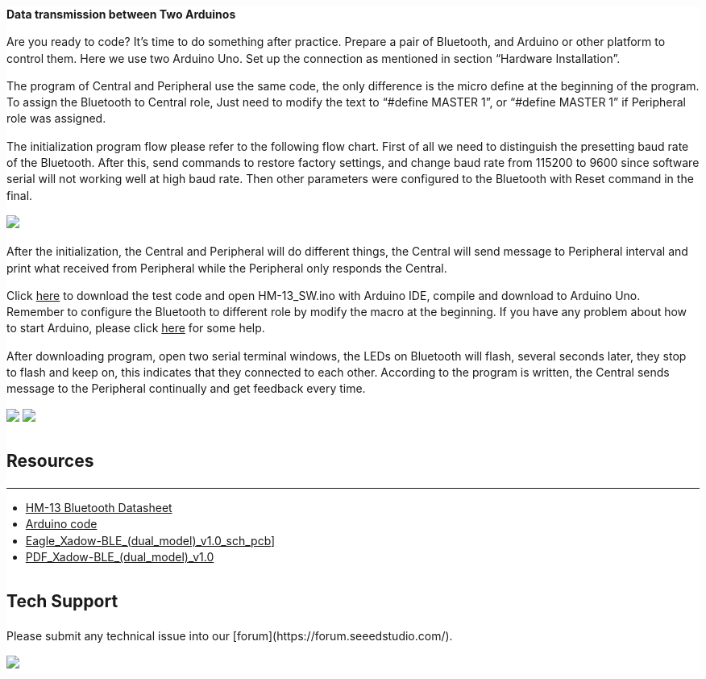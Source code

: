 **Data transmission between Two Arduinos**

Are you ready to code? It’s time to do something after practice. Prepare a pair of Bluetooth, and Arduino or other platform to control them. Here we use two Arduino Uno. Set up the connection as mentioned in section “Hardware Installation”.

The program of Central and Peripheral use the same code, the only difference is the micro define at the beginning of the program. To assign the Bluetooth to Central role, Just need to modify the text to “#define MASTER 1”, or “#define MASTER 1” if Peripheral role was assigned.

The initialization program flow please refer to the following flow chart. First of all we need to distinguish the presetting baud rate of the Bluetooth. After this, send commands to restore factory settings, and change baud rate from 115200 to 9600 since software serial will not working well at high baud rate. Then other parameters were configured to the Bluetooth with Reset command in the final.

![](https://files.seeedstudio.com/wiki/Xadow_BLE_Dual_Model_V1.0/img/HM-13-Init-flowchat.png)

After the initialization, the Central and Peripheral will do different things, the Central will send message to Peripheral interval and print what received from Peripheral while the Peripheral only responds the Central.

Click [here](https://github.com/Seeed-Studio/HM-13_SW) to download the test code and open HM-13_SW.ino with Arduino IDE, compile and download to Arduino Uno. Remember to configure the Bluetooth to different role by modify the macro at the beginning. If you have any problem about how to start Arduino, please click [here](https://www.seeedstudio.com/wiki/Getting_Started_with_Seeeduino) for some help.

After downloading program, open two serial terminal windows, the LEDs on Bluetooth will flash, several seconds later, they stop to flash and keep on, this indicates that they connected to each other. According to the program is written, the Central sends message to the Peripheral continually and get feedback every time.

![](https://files.seeedstudio.com/wiki/Xadow_BLE_Dual_Model_V1.0/img/HM-13-Debug_Output_Master.png)
![](https://files.seeedstudio.com/wiki/Xadow_BLE_Dual_Model_V1.0/img/HM-13-Debug_Output_Slave.png)

## Resources
---
- [HM-13 Bluetooth Datasheet](https://files.seeedstudio.com/wiki/Xadow_BLE_Dual_Model_V1.0/res/Bluetooth_HM-13_en.pdf)
- [Arduino code](https://github.com/Seeed-Studio/HM-13_SW)
- <a href="https://files.seeedstudio.com/wiki/Xadow_BLE_Dual_Model_V1.0/res/Xadow-BLE_(dual_model)_v1.0_sch_pcb.zip">Eagle_Xadow-BLE_(dual_model)_v1.0_sch_pcb]</a>
- <a href="https://files.seeedstudio.com/wiki/Xadow_BLE_Dual_Model_V1.0/res/Xadow-BLE_(dual_model)_v1.0.pdf"> PDF_Xadow-BLE_(dual_model)_v1.0</a>

## Tech Support

<div>
Please submit any technical issue into our [forum](https://forum.seeedstudio.com/). <br /><p style={{textAlign: 'center'}}><a href="https://www.seeedstudio.com/act-4.html?utm_source=wiki&utm_medium=wikibanner&utm_campaign=newproducts" target="_blank"><img src="https://files.seeedstudio.com/wiki/Wiki_Banner/new_product.jpg" /></a></p>
</div>
